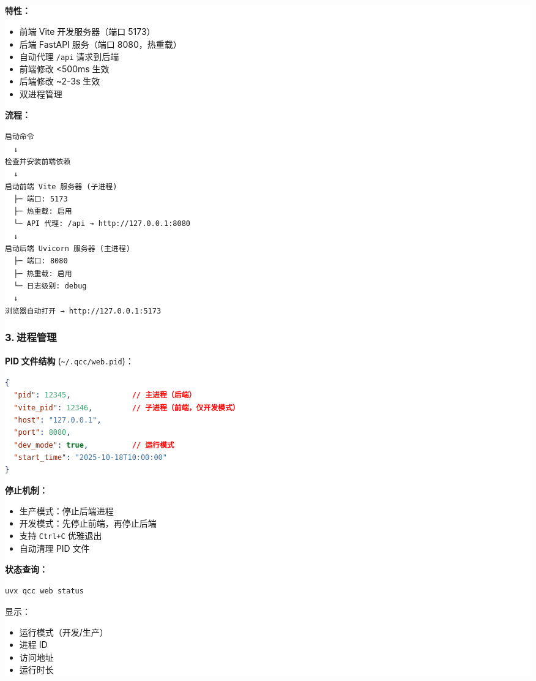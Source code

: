 **特性：**
- 前端 Vite 开发服务器（端口 5173）
- 后端 FastAPI 服务（端口 8080，热重载）
- 自动代理 `/api` 请求到后端
- 前端修改 <500ms 生效
- 后端修改 ~2-3s 生效
- 双进程管理

**流程：**
```
启动命令
  ↓
检查并安装前端依赖
  ↓
启动前端 Vite 服务器 (子进程)
  ├─ 端口: 5173
  ├─ 热重载: 启用
  └─ API 代理: /api → http://127.0.0.1:8080
  ↓
启动后端 Uvicorn 服务器 (主进程)
  ├─ 端口: 8080
  ├─ 热重载: 启用
  └─ 日志级别: debug
  ↓
浏览器自动打开 → http://127.0.0.1:5173
```

### 3. 进程管理

**PID 文件结构** (`~/.qcc/web.pid`)：
```json
{
  "pid": 12345,              // 主进程（后端）
  "vite_pid": 12346,         // 子进程（前端，仅开发模式）
  "host": "127.0.0.1",
  "port": 8080,
  "dev_mode": true,          // 运行模式
  "start_time": "2025-10-18T10:00:00"
}
```

**停止机制：**
- 生产模式：停止后端进程
- 开发模式：先停止前端，再停止后端
- 支持 `Ctrl+C` 优雅退出
- 自动清理 PID 文件

**状态查询：**
```bash
uvx qcc web status
```

显示：
- 运行模式（开发/生产）
- 进程 ID
- 访问地址
- 运行时长
